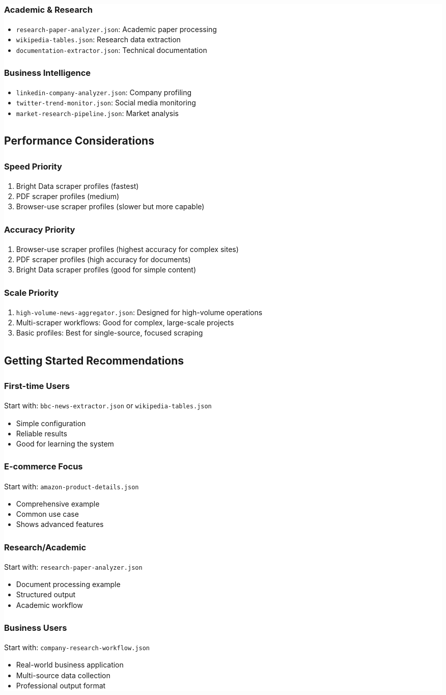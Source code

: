 ### **Academic & Research**
- `research-paper-analyzer.json`: Academic paper processing
- `wikipedia-tables.json`: Research data extraction
- `documentation-extractor.json`: Technical documentation

### **Business Intelligence**
- `linkedin-company-analyzer.json`: Company profiling
- `twitter-trend-monitor.json`: Social media monitoring
- `market-research-pipeline.json`: Market analysis

## Performance Considerations

### **Speed Priority**
1. Bright Data scraper profiles (fastest)
2. PDF scraper profiles (medium)
3. Browser-use scraper profiles (slower but more capable)

### **Accuracy Priority**
1. Browser-use scraper profiles (highest accuracy for complex sites)
2. PDF scraper profiles (high accuracy for documents)
3. Bright Data scraper profiles (good for simple content)

### **Scale Priority**
1. `high-volume-news-aggregator.json`: Designed for high-volume operations
2. Multi-scraper workflows: Good for complex, large-scale projects
3. Basic profiles: Best for single-source, focused scraping

## Getting Started Recommendations

### **First-time Users**
Start with: `bbc-news-extractor.json` or `wikipedia-tables.json`
- Simple configuration
- Reliable results
- Good for learning the system

### **E-commerce Focus**
Start with: `amazon-product-details.json`
- Comprehensive example
- Common use case
- Shows advanced features

### **Research/Academic**
Start with: `research-paper-analyzer.json`
- Document processing example
- Structured output
- Academic workflow

### **Business Users**
Start with: `company-research-workflow.json`
- Real-world business application
- Multi-source data collection
- Professional output format
